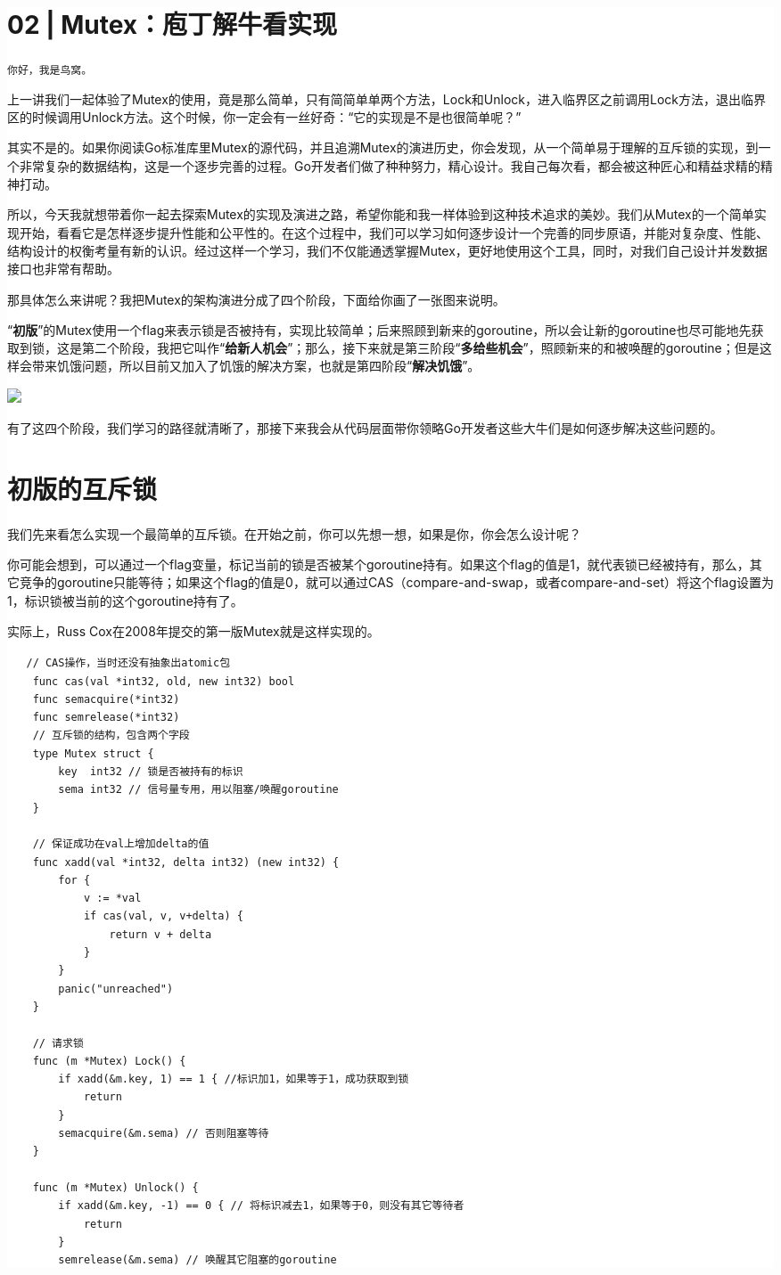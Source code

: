 # 02 | Mutex：庖丁解牛看实现

    你好，我是鸟窝。

上一讲我们一起体验了Mutex的使用，竟是那么简单，只有简简单单两个方法，Lock和Unlock，进入临界区之前调用Lock方法，退出临界区的时候调用Unlock方法。这个时候，你一定会有一丝好奇：“它的实现是不是也很简单呢？”

其实不是的。如果你阅读Go标准库里Mutex的源代码，并且追溯Mutex的演进历史，你会发现，从一个简单易于理解的互斥锁的实现，到一个非常复杂的数据结构，这是一个逐步完善的过程。Go开发者们做了种种努力，精心设计。我自己每次看，都会被这种匠心和精益求精的精神打动。

所以，今天我就想带着你一起去探索Mutex的实现及演进之路，希望你能和我一样体验到这种技术追求的美妙。我们从Mutex的一个简单实现开始，看看它是怎样逐步提升性能和公平性的。在这个过程中，我们可以学习如何逐步设计一个完善的同步原语，并能对复杂度、性能、结构设计的权衡考量有新的认识。经过这样一个学习，我们不仅能通透掌握Mutex，更好地使用这个工具，同时，对我们自己设计并发数据接口也非常有帮助。

那具体怎么来讲呢？我把Mutex的架构演进分成了四个阶段，下面给你画了一张图来说明。

“**初版**”的Mutex使用一个flag来表示锁是否被持有，实现比较简单；后来照顾到新来的goroutine，所以会让新的goroutine也尽可能地先获取到锁，这是第二个阶段，我把它叫作“**给新人机会**”；那么，接下来就是第三阶段“**多给些机会**”，照顾新来的和被唤醒的goroutine；但是这样会带来饥饿问题，所以目前又加入了饥饿的解决方案，也就是第四阶段“**解决饥饿**”。

![](https://static001.geekbang.org/resource/image/c2/35/c28531b47ff7f220d5bc3c9650180835.jpg?wh=4000*2250)

有了这四个阶段，我们学习的路径就清晰了，那接下来我会从代码层面带你领略Go开发者这些大牛们是如何逐步解决这些问题的。

# 初版的互斥锁

我们先来看怎么实现一个最简单的互斥锁。在开始之前，你可以先想一想，如果是你，你会怎么设计呢？

你可能会想到，可以通过一个flag变量，标记当前的锁是否被某个goroutine持有。如果这个flag的值是1，就代表锁已经被持有，那么，其它竞争的goroutine只能等待；如果这个flag的值是0，就可以通过CAS（compare-and-swap，或者compare-and-set）将这个flag设置为1，标识锁被当前的这个goroutine持有了。

实际上，Russ Cox在2008年提交的第一版Mutex就是这样实现的。

```
   // CAS操作，当时还没有抽象出atomic包
    func cas(val *int32, old, new int32) bool
    func semacquire(*int32)
    func semrelease(*int32)
    // 互斥锁的结构，包含两个字段
    type Mutex struct {
        key  int32 // 锁是否被持有的标识
        sema int32 // 信号量专用，用以阻塞/唤醒goroutine
    }
    
    // 保证成功在val上增加delta的值
    func xadd(val *int32, delta int32) (new int32) {
        for {
            v := *val
            if cas(val, v, v+delta) {
                return v + delta
            }
        }
        panic("unreached")
    }
    
    // 请求锁
    func (m *Mutex) Lock() {
        if xadd(&m.key, 1) == 1 { //标识加1，如果等于1，成功获取到锁
            return
        }
        semacquire(&m.sema) // 否则阻塞等待
    }
    
    func (m *Mutex) Unlock() {
        if xadd(&m.key, -1) == 0 { // 将标识减去1，如果等于0，则没有其它等待者
            return
        }
        semrelease(&m.sema) // 唤醒其它阻塞的goroutine
```